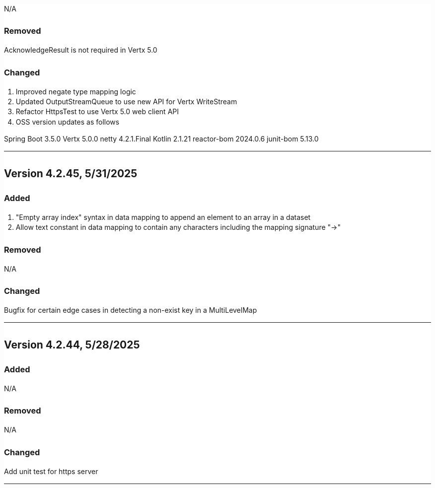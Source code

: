 N/A

### Removed

AcknowledgeResult is not required in Vertx 5.0

### Changed

1. Improved negate type mapping logic
2. Updated OutputStreamQueue to use new API for Vertx WriteStream 
3. Refactor HttpsTest to use Vertx 5.0 web client API
4. OSS version updates as follows

Spring Boot 3.5.0
Vertx 5.0.0
netty 4.2.1.Final
Kotlin 2.1.21
reactor-bom 2024.0.6
junit-bom 5.13.0

---
## Version 4.2.45, 5/31/2025

### Added

1. "Empty array index" syntax in data mapping to append an element to an array in a dataset
2. Allow text constant in data mapping to contain any characters including the mapping signature "->"

### Removed

N/A

### Changed

Bugfix for certain edge cases in detecting a non-exist key in a MultiLevelMap

---
## Version 4.2.44, 5/28/2025

### Added

N/A

### Removed

N/A

### Changed

Add unit test for https server

---